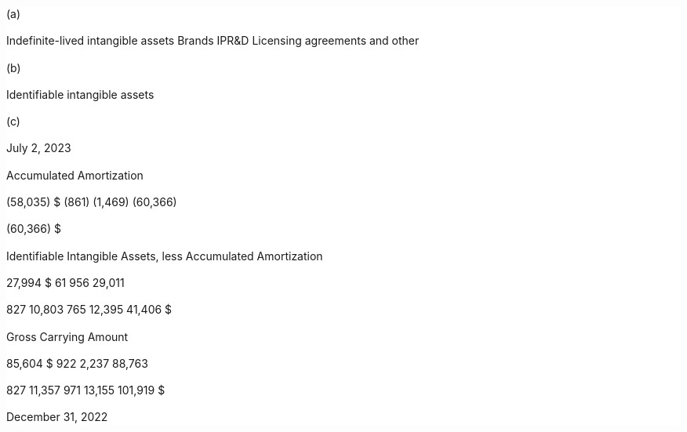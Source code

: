 (a)

Indefinite-lived intangible assets
Brands
IPR&D
Licensing agreements and other

(b)

Identifiable intangible assets

(c)

July 2, 2023

Accumulated
Amortization

(58,035) $
(861)
(1,469)
(60,366)

(60,366) $

Identifiable
Intangible
Assets, less
Accumulated
Amortization

27,994  $
61
956
29,011

827
10,803
765
12,395
41,406  $

Gross
Carrying
Amount

85,604  $
922
2,237
88,763

827
11,357
971
13,155
101,919  $

December 31, 2022
